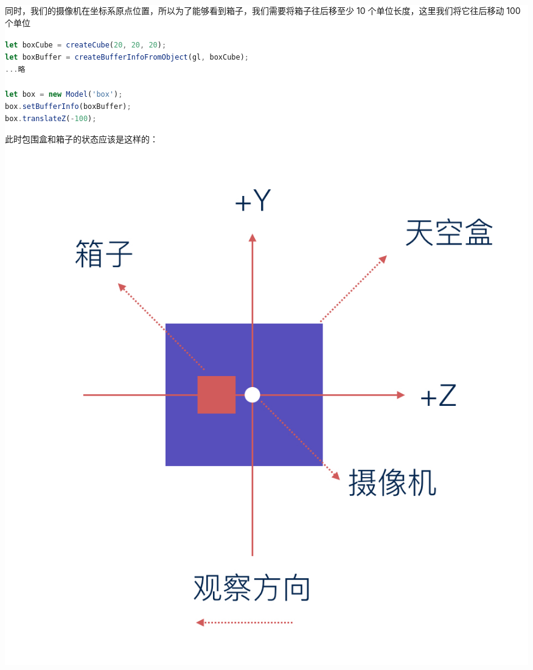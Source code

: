 同时，我们的摄像机在坐标系原点位置，所以为了能够看到箱子，我们需要将箱子往后移至少 10 个单位长度，这里我们将它往后移动 100 个单位

```javascript
let boxCube = createCube(20, 20, 20);
let boxBuffer = createBufferInfoFromObject(gl, boxCube);
...略

let box = new Model('box');
box.setBufferInfo(boxBuffer);
box.translateZ(-100);
```

此时包围盒和箱子的状态应该是这样的：


![](./images/167548478f7d265f~tplv-t2oaga2asx-image.image.png)
